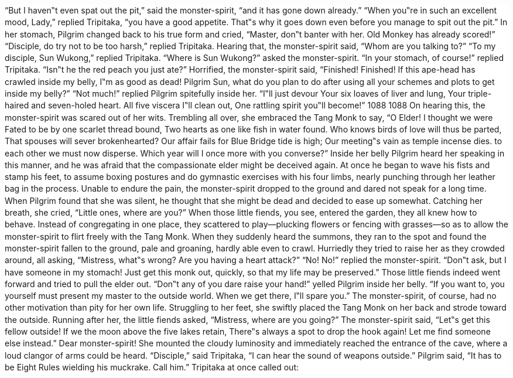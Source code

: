 “But I haven‟t even spat out the pit,” said the monster-spirit, “and it has gone
down already.”
“When you‟re in such an excellent mood, Lady,” replied Tripitaka, “you have a
good appetite. That‟s why it goes down even before you manage to spit out the pit.” In
her stomach, Pilgrim changed back to his true form and cried, “Master, don‟t banter
with her. Old Monkey has already scored!”
“Disciple, do try not to be too harsh,” replied Tripitaka. Hearing that, the
monster-spirit said, “Whom are you talking to?”
“To my disciple, Sun Wukong,” replied Tripitaka.
“Where is Sun Wukong?” asked the monster-spirit.
“In your stomach, of course!” replied Tripitaka. “Isn‟t he the red peach you just
ate?”
Horrified, the monster-spirit said, “Finished! Finished! If this ape-head has
crawled inside my belly, I‟m as good as dead! Pilgrim Sun, what do you plan to do after
using all your schemes and plots to get inside my belly?”
“Not much!” replied Pilgrim spitefully inside her. “I‟ll just devour
Your six loaves of liver and lung,
Your triple-haired and seven-holed heart.
All five viscera I‟ll clean out,
One rattling spirit you‟ll become!”
1088
1088
On hearing this, the monster-spirit was scared out of her wits. Trembling all
over, she embraced the Tang Monk to say, “O Elder! I thought we were
Fated to be by one scarlet thread bound,
Two hearts as one like fish in water found.
Who knows birds of love will thus be parted,
That spouses will sever brokenhearted?
Our affair fails for Blue Bridge tide is high;
Our meeting‟s vain as temple incense dies.
to each other we must now disperse.
Which year will I once more with you converse?”
Inside her belly Pilgrim heard her speaking in this manner, and he was afraid
that the compassionate elder might be deceived again. At once he began to wave his
fists and stamp his feet, to assume boxing postures and do gymnastic exercises with his
four limbs, nearly punching through her leather bag in the process. Unable to endure the
pain, the monster-spirit dropped to the ground and dared not speak for a long time.
When Pilgrim found that she was silent, he thought that she might be dead and
decided to ease up somewhat. Catching her breath, she cried, “Little ones, where are
you?” When those little fiends, you see, entered the garden, they all knew how to
behave. Instead of congregating in one place, they scattered to play—plucking flowers
or fencing with grasses—so as to allow the monster-spirit to flirt freely with the Tang
Monk. When they suddenly heard the summons, they ran to the spot and found the
monster-spirit fallen to the ground, pale and groaning, hardly able even to crawl.
Hurriedly they tried to raise her as they crowded around, all asking, “Mistress, what‟s
wrong? Are you having a heart attack?”
“No! No!” replied the monster-spirit. “Don‟t ask, but I have someone in my
stomach! Just get this monk out, quickly, so that my life may be preserved.”
Those little fiends indeed went forward and tried to pull the elder out.
“Don‟t any of you dare raise your hand!” yelled Pilgrim inside her belly. “If you
want to, you yourself must present my master to the outside world. When we get there,
I‟ll spare you.”
The monster-spirit, of course, had no other motivation than pity for her own life.
Struggling to her feet, she swiftly placed the Tang Monk on her back and strode toward
the outside. Running after her, the little fiends asked, “Mistress, where are you going?”
The monster-spirit said, “Let‟s get this fellow outside!
If we the moon above the five lakes retain,
There‟s always a spot to drop the hook again!
Let me find someone else instead.”
Dear monster-spirit! She mounted the cloudy luminosity and immediately
reached the entrance of the cave, where a loud clangor of arms could be heard.
“Disciple,” said Tripitaka, “I can hear the sound of weapons outside.” Pilgrim said, “It
has to be Eight Rules wielding his muckrake. Call him.”
Tripitaka at once called out: